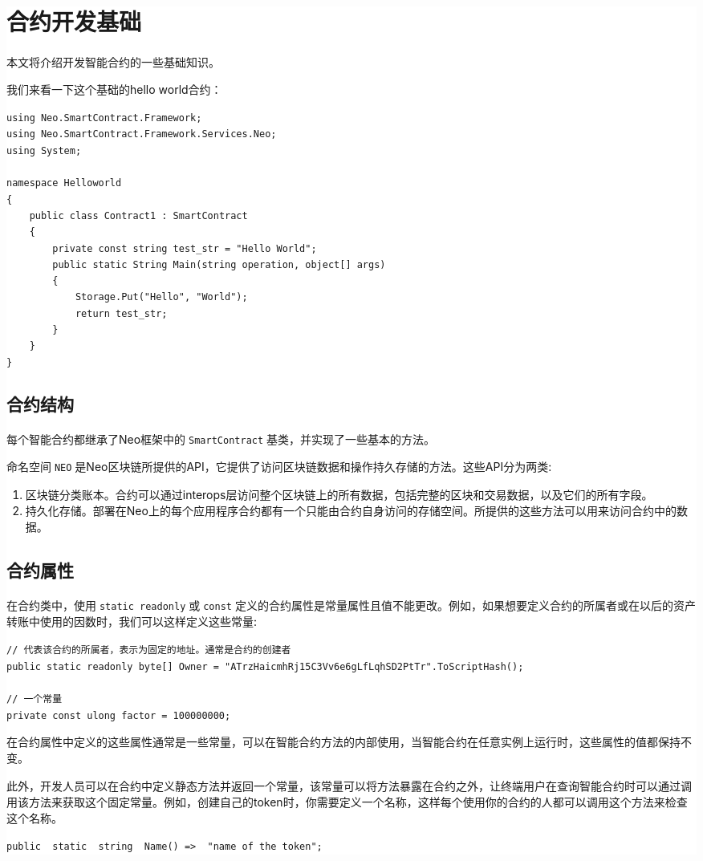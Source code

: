 # 合约开发基础

本文将介绍开发智能合约的一些基础知识。

我们来看一下这个基础的hello world合约：

```
using Neo.SmartContract.Framework;
using Neo.SmartContract.Framework.Services.Neo;
using System;

namespace Helloworld
{
    public class Contract1 : SmartContract
    {
        private const string test_str = "Hello World";
        public static String Main(string operation, object[] args)
        {
            Storage.Put("Hello", "World");
            return test_str;
        }
    }
}
```

## 合约结构

每个智能合约都继承了Neo框架中的 `SmartContract` 基类，并实现了一些基本的方法。

命名空间 `NEO` 是Neo区块链所提供的API，它提供了访问区块链数据和操作持久存储的方法。这些API分为两类:

1. 区块链分类账本。合约可以通过interops层访问整个区块链上的所有数据，包括完整的区块和交易数据，以及它们的所有字段。
2. 持久化存储。部署在Neo上的每个应用程序合约都有一个只能由合约自身访问的存储空间。所提供的这些方法可以用来访问合约中的数据。

## 合约属性

在合约类中，使用 `static readonly` 或 `const` 定义的合约属性是常量属性且值不能更改。例如，如果想要定义合约的所属者或在以后的资产转账中使用的因数时，我们可以这样定义这些常量:

```
// 代表该合约的所属者，表示为固定的地址。通常是合约的创建者
public static readonly byte[] Owner = "ATrzHaicmhRj15C3Vv6e6gLfLqhSD2PtTr".ToScriptHash();

// 一个常量
private const ulong factor = 100000000;
```

在合约属性中定义的这些属性通常是一些常量，可以在智能合约方法的内部使用，当智能合约在任意实例上运行时，这些属性的值都保持不变。

此外，开发人员可以在合约中定义静态方法并返回一个常量，该常量可以将方法暴露在合约之外，让终端用户在查询智能合约时可以通过调用该方法来获取这个固定常量。例如，创建自己的token时，你需要定义一个名称，这样每个使用你的合约的人都可以调用这个方法来检查这个名称。

```
public  static  string  Name() =>  "name of the token";
```
